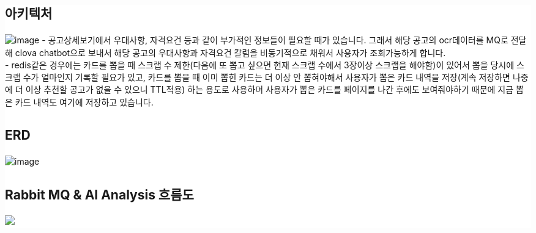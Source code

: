 
## 아키텍처
<img width="2080" height="1158" alt="image" src="https://github.com/user-attachments/assets/59c420c0-f0ad-4252-a91f-ea1c6bb7d7ad" />
- 공고상세보기에서 우대사항, 자격요건 등과 같이 부가적인 정보들이 필요할 때가 있습니다. 그래서 해당 공고의 ocr데이터를 MQ로 전달해 clova chatbot으로 보내서 해당 공고의 우대사항과 자격요건 칼럼을 비동기적으로 채워서 사용자가 조회가능하게 합니다.</br>
- redis같은 경우에는 카드를 뽑을 때 스크랩 수 제한(다음에 또 뽑고 싶으면 현재 스크랩 수에서 3장이상 스크랩을 해야함)이 있어서 뽑을 당시에 스크랩 수가 얼마인지 기록할 필요가 있고, 카드를 뽑을 때 이미 뽑힌 카드는 더 이상 안 뽑혀야해서 사용자가 뽑은 카드 내역을 저장(계속 저장하면 나중에 더 이상 추천할 공고가 없을 수 있으니 TTL적용)
  하는 용도로 사용하며 사용자가 뽑은 카드를 페이지를 나간 후에도 보여줘야하기 때문에 지금 뽑은 카드 내역도 여기에 저장하고 있습니다.

## ERD
<img width="1300" height="822" alt="image" src="https://github.com/user-attachments/assets/731fce61-b3f7-4db4-8e51-78fde0840389" />

## Rabbit MQ & AI Analysis 흐름도
[![](https://mermaid.ink/img/pako:eNp1VFtvElEQ_iuTk2BqgliBlu0-GFuovQhqaquJbB8O7CmswC6e3VUrkGisSVVMa7SWKqCJ1wceGm0MD_1F7uE_OHuWXjB6nnZn5vtm5jtzpkbyls6ISkKhmmEajgo1jThFVmEaUUEjOlujbtnRSBiG9puUGzRXZrYfUENrjuZLBW65po4WDOLUtKuUMxNR0Gg0QiHNXCtb9_NFyh1YTmmmZgKeUAhE58D78XnwvA_iRVt0XwWO6eyKzTjcyHNahfNw3ciXwK1CknJ9Fc6du1ivurmyYRdh0crJIKbP3sN0dZjJ3rFyETuwRe66zGWrAeeMD4RkdnphiaHddm5ZvMT40JuUtNMLMGj1xa82DN5v-OSzJjfyxSE7ePvtwdtndUjJJGzoG8mSkllmsxpB9EpVpw4L8oylZkDsPvVe7mPL2O9Zjaye0sH7tSE2OjBoNn33mw2vcyg6_cBtu7kC9lOEaZOW123DDsz-uZz9S4FhjVIlmJN10iFqpE7_zMmg-aDWI-6kZdpuBcUfu7REcznDSRu2w0zGg4KPsPMSu4CjssR0w4a0lS-dWcJu00bFcBCOyuRLGmmcQE6-FqTYv_cfec-_1GERr-Sof7HZ8qs_CV2Uea5k_3MXpyKvyMjj2TrJIz62Bzttb_t7HdLY64gkOivT9UAYGFteTo82mZZ471vT-9SUEyG6vcFmT3Sf1mEuCGM486emeXfb-9CDwU7fe_3Z-_Y4cMwHZbQ2xV7fr1s86dQhM3o3jHOLj9xQRvZzNTvre9JWoYCinoeMhU_U4oZZOJ6eTEDf7eEL8rawyIPN3z8P63BtNINevjtkviaZr2fFuwPReiy62yB2mt7XQ6RH_b2tPRA_Wt7XHoaTMClwQyfqGi3bLExwMCrU_yc1n-vfi0IzG4irUvO2ZVWI6nAXkbgeCsWjH1c-jJRBca4rx-S4MHTGk7hHHKJOXEhIDqLWyAOiXlDGI_F4NBadVOKJhJJQJsJknahKPDIZn1LGJ-NKPBaNJWKNMHkos45HlPGpxJQSjcanEtGJiVgsTHBSUbtMsO7k1mv8AdFy0dQ?type=png)](https://mermaid.live/edit#pako:eNp1VFtvElEQ_iuTk2BqgliBlu0-GFuovQhqaquJbB8O7CmswC6e3VUrkGisSVVMa7SWKqCJ1wceGm0MD_1F7uE_OHuWXjB6nnZn5vtm5jtzpkbyls6ISkKhmmEajgo1jThFVmEaUUEjOlujbtnRSBiG9puUGzRXZrYfUENrjuZLBW65po4WDOLUtKuUMxNR0Gg0QiHNXCtb9_NFyh1YTmmmZgKeUAhE58D78XnwvA_iRVt0XwWO6eyKzTjcyHNahfNw3ciXwK1CknJ9Fc6du1ivurmyYRdh0crJIKbP3sN0dZjJ3rFyETuwRe66zGWrAeeMD4RkdnphiaHddm5ZvMT40JuUtNMLMGj1xa82DN5v-OSzJjfyxSE7ePvtwdtndUjJJGzoG8mSkllmsxpB9EpVpw4L8oylZkDsPvVe7mPL2O9Zjaye0sH7tSE2OjBoNn33mw2vcyg6_cBtu7kC9lOEaZOW123DDsz-uZz9S4FhjVIlmJN10iFqpE7_zMmg-aDWI-6kZdpuBcUfu7REcznDSRu2w0zGg4KPsPMSu4CjssR0w4a0lS-dWcJu00bFcBCOyuRLGmmcQE6-FqTYv_cfec-_1GERr-Sof7HZ8qs_CV2Uea5k_3MXpyKvyMjj2TrJIz62Bzttb_t7HdLY64gkOivT9UAYGFteTo82mZZ471vT-9SUEyG6vcFmT3Sf1mEuCGM486emeXfb-9CDwU7fe_3Z-_Y4cMwHZbQ2xV7fr1s86dQhM3o3jHOLj9xQRvZzNTvre9JWoYCinoeMhU_U4oZZOJ6eTEDf7eEL8rawyIPN3z8P63BtNINevjtkviaZr2fFuwPReiy62yB2mt7XQ6RH_b2tPRA_Wt7XHoaTMClwQyfqGi3bLExwMCrU_yc1n-vfi0IzG4irUvO2ZVWI6nAXkbgeCsWjH1c-jJRBca4rx-S4MHTGk7hHHKJOXEhIDqLWyAOiXlDGI_F4NBadVOKJhJJQJsJknahKPDIZn1LGJ-NKPBaNJWKNMHkos45HlPGpxJQSjcanEtGJiVgsTHBSUbtMsO7k1mv8AdFy0dQ)


